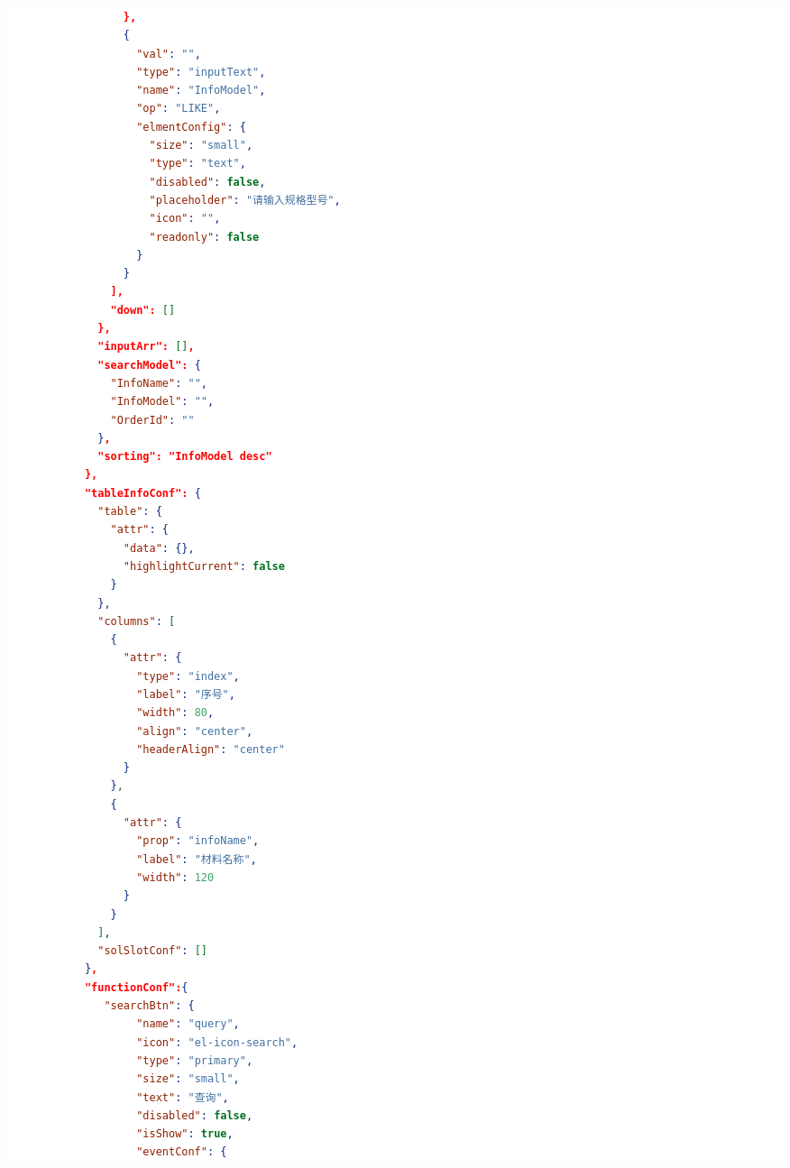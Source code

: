 ```json
                  },
                  {
                    "val": "",
                    "type": "inputText",
                    "name": "InfoModel",
                    "op": "LIKE",
                    "elmentConfig": {
                      "size": "small",
                      "type": "text",
                      "disabled": false,
                      "placeholder": "请输入规格型号",
                      "icon": "",
                      "readonly": false
                    }
                  }
                ],
                "down": []
              },
              "inputArr": [],
              "searchModel": {
                "InfoName": "",
                "InfoModel": "",
                "OrderId": ""
              },
              "sorting": "InfoModel desc"
            },
            "tableInfoConf": {
              "table": {
                "attr": {
                  "data": {},
                  "highlightCurrent": false
                }
              },
              "columns": [
                {
                  "attr": {
                    "type": "index",
                    "label": "序号",
                    "width": 80,
                    "align": "center",
                    "headerAlign": "center"
                  }
                },
                {
                  "attr": {
                    "prop": "infoName",
                    "label": "材料名称",
                    "width": 120
                  }
                }
              ],
              "solSlotConf": []
            },
            "functionConf":{
               "searchBtn": {
                    "name": "query",
                    "icon": "el-icon-search",
                    "type": "primary",
                    "size": "small",
                    "text": "查询",
                    "disabled": false,
                    "isShow": true,
                    "eventConf": {
```